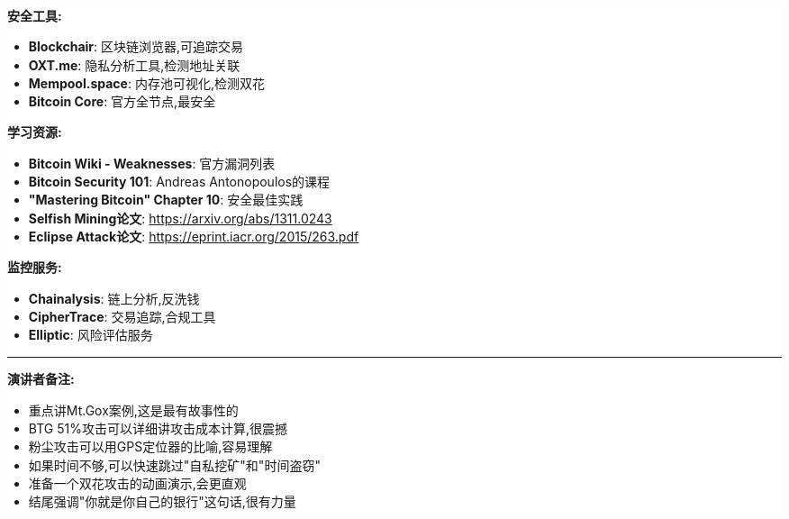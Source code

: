 **安全工具:**
- **Blockchair**: 区块链浏览器,可追踪交易
- **OXT.me**: 隐私分析工具,检测地址关联
- **Mempool.space**: 内存池可视化,检测双花
- **Bitcoin Core**: 官方全节点,最安全

**学习资源:**
- **Bitcoin Wiki - Weaknesses**: 官方漏洞列表
- **Bitcoin Security 101**: Andreas Antonopoulos的课程
- **"Mastering Bitcoin" Chapter 10**: 安全最佳实践
- **Selfish Mining论文**: https://arxiv.org/abs/1311.0243
- **Eclipse Attack论文**: https://eprint.iacr.org/2015/263.pdf

**监控服务:**
- **Chainalysis**: 链上分析,反洗钱
- **CipherTrace**: 交易追踪,合规工具
- **Elliptic**: 风险评估服务

---

**演讲者备注:**
- 重点讲Mt.Gox案例,这是最有故事性的
- BTG 51%攻击可以详细讲攻击成本计算,很震撼
- 粉尘攻击可以用GPS定位器的比喻,容易理解
- 如果时间不够,可以快速跳过"自私挖矿"和"时间盗窃"
- 准备一个双花攻击的动画演示,会更直观
- 结尾强调"你就是你自己的银行"这句话,很有力量

